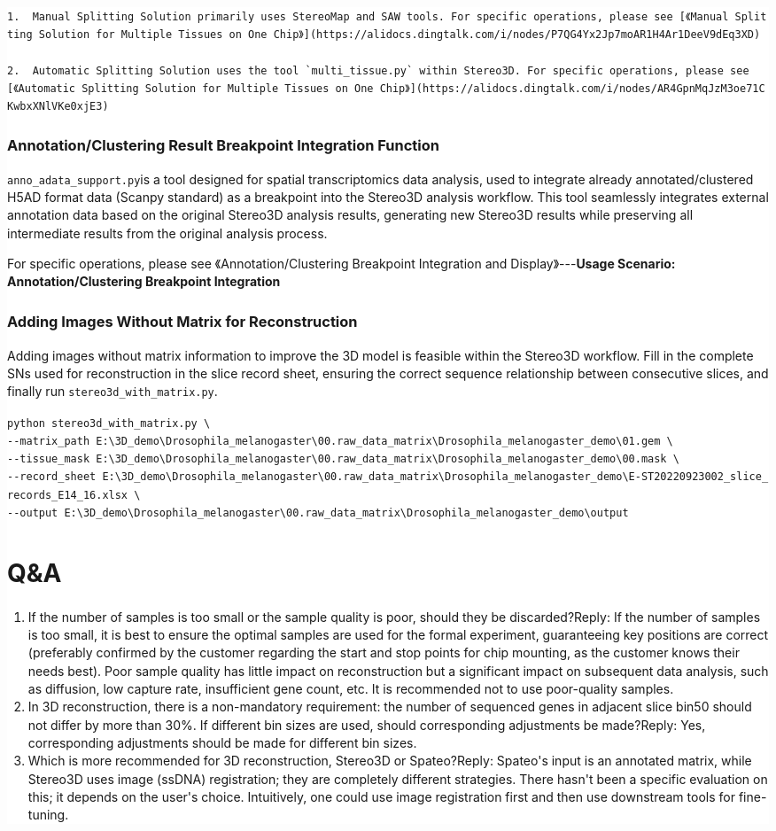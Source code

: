 ````
1.  Manual Splitting Solution primarily uses StereoMap and SAW tools. For specific operations, please see [《Manual Splitting Solution for Multiple Tissues on One Chip》](https://alidocs.dingtalk.com/i/nodes/P7QG4Yx2Jp7moAR1H4Ar1DeeV9dEq3XD)

2.  Automatic Splitting Solution uses the tool `multi_tissue.py` within Stereo3D. For specific operations, please see [《Automatic Splitting Solution for Multiple Tissues on One Chip》](https://alidocs.dingtalk.com/i/nodes/AR4GpnMqJzM3oe71CKwbxXNlVKe0xjE3)
````

### Annotation/Clustering Result Breakpoint Integration Function

`anno_adata_support.py`is a tool designed for spatial transcriptomics data analysis, used to integrate already annotated/clustered H5AD format data (Scanpy standard) as a breakpoint into the Stereo3D analysis workflow. This tool seamlessly integrates external annotation data based on the original Stereo3D analysis results, generating new Stereo3D results while preserving all intermediate results from the original analysis process.

For specific operations, please see 《Annotation/Clustering Breakpoint Integration and Display》---**Usage Scenario: Annotation/Clustering Breakpoint Integration**

### Adding Images Without Matrix for Reconstruction

Adding images without matrix information to improve the 3D model is feasible within the Stereo3D workflow. Fill in the complete SNs used for reconstruction in the slice record sheet, ensuring the correct sequence relationship between consecutive slices, and finally run `stereo3d_with_matrix.py`.

```
python stereo3d_with_matrix.py \
--matrix_path E:\3D_demo\Drosophila_melanogaster\00.raw_data_matrix\Drosophila_melanogaster_demo\01.gem \
--tissue_mask E:\3D_demo\Drosophila_melanogaster\00.raw_data_matrix\Drosophila_melanogaster_demo\00.mask \
--record_sheet E:\3D_demo\Drosophila_melanogaster\00.raw_data_matrix\Drosophila_melanogaster_demo\E-ST20220923002_slice_records_E14_16.xlsx \
--output E:\3D_demo\Drosophila_melanogaster\00.raw_data_matrix\Drosophila_melanogaster_demo\output
```

# Q&A

1. If the number of samples is too small or the sample quality is poor, should they be discarded?Reply: If the number of samples is too small, it is best to ensure the optimal samples are used for the formal experiment, guaranteeing key positions are correct (preferably confirmed by the customer regarding the start and stop points for chip mounting, as the customer knows their needs best). Poor sample quality has little impact on reconstruction but a significant impact on subsequent data analysis, such as diffusion, low capture rate, insufficient gene count, etc. It is recommended not to use poor-quality samples.
2. In 3D reconstruction, there is a non-mandatory requirement: the number of sequenced genes in adjacent slice bin50 should not differ by more than 30%. If different bin sizes are used, should corresponding adjustments be made?Reply: Yes, corresponding adjustments should be made for different bin sizes.
3. Which is more recommended for 3D reconstruction, Stereo3D or Spateo?Reply: Spateo's input is an annotated matrix, while Stereo3D uses image (ssDNA) registration; they are completely different strategies. There hasn't been a specific evaluation on this; it depends on the user's choice. Intuitively, one could use image registration first and then use downstream tools for fine-tuning.